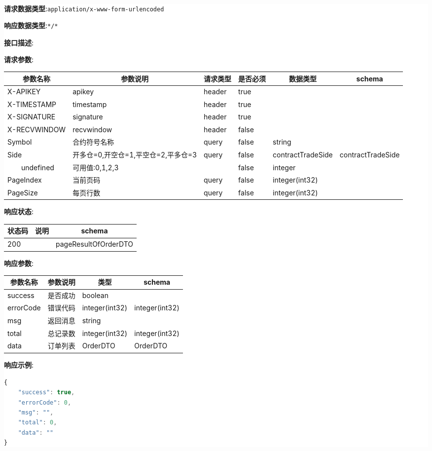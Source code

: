**请求数据类型**:`application/x-www-form-urlencoded`


**响应数据类型**:`*/*`


**接口描述**:


**请求参数**:


| 参数名称 | 参数说明 | 请求类型    | 是否必须 | 数据类型 | schema |
| -------- | -------- | ----- | -------- | -------- | ------ |
|X-APIKEY|apikey|header|true|||
|X-TIMESTAMP|timestamp|header|true|||
|X-SIGNATURE|signature|header|true|||
|X-RECVWINDOW|recvwindow|header|false|||
|Symbol|合约符号名称|query|false|string||
|Side|开多仓=0,开空仓=1,平空仓=2,平多仓=3|query|false|contractTradeSide|contractTradeSide|
|&emsp;&emsp;undefined|可用值:0,1,2,3||false|integer||
|PageIndex|当前页码|query|false|integer(int32)||
|PageSize|每页行数|query|false|integer(int32)||


**响应状态**:


| 状态码 | 说明 | schema |
| -------- | -------- | ----- | 
|200||pageResultOfOrderDTO|


**响应参数**:


| 参数名称 | 参数说明 | 类型 | schema |
| -------- | -------- | ----- |----- | 
|success|是否成功|boolean||
|errorCode|错误代码|integer(int32)|integer(int32)|
|msg|返回消息|string||
|total|总记录数|integer(int32)|integer(int32)|
|data|订单列表|OrderDTO|OrderDTO|


**响应示例**:
```javascript
{
	"success": true,
	"errorCode": 0,
	"msg": "",
	"total": 0,
	"data": ""
}
```
